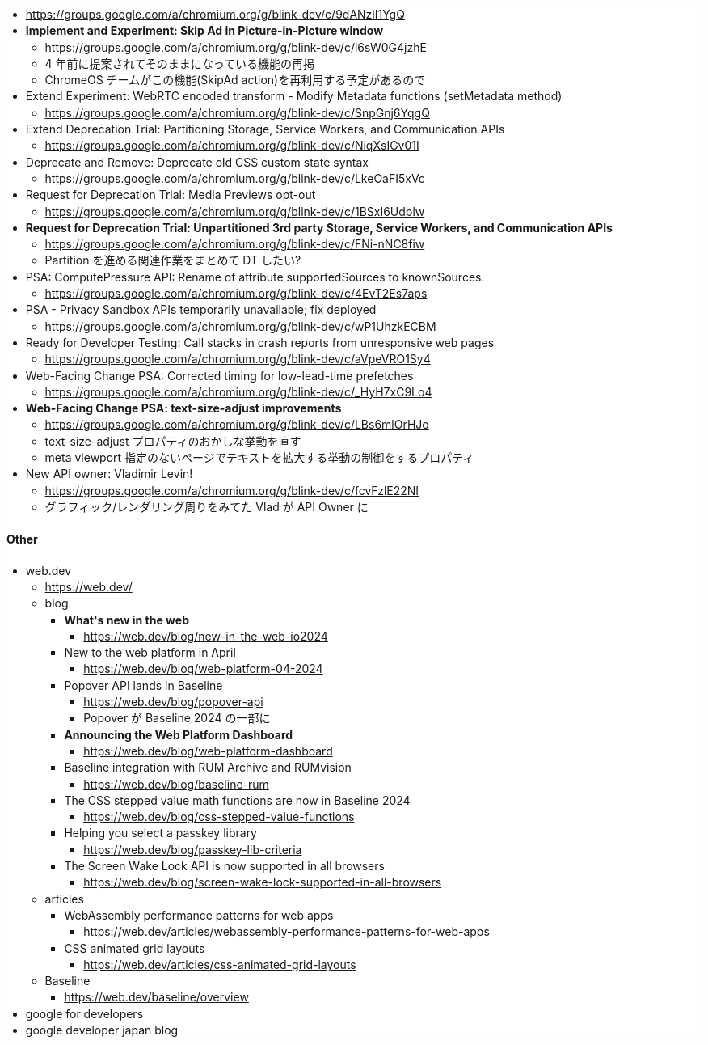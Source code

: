   - https://groups.google.com/a/chromium.org/g/blink-dev/c/9dANzlI1YgQ
- **Implement and Experiment: Skip Ad in Picture-in-Picture window**
  - https://groups.google.com/a/chromium.org/g/blink-dev/c/l6sW0G4jzhE
  - 4 年前に提案されてそのままになっている機能の再掲
  - ChromeOS チームがこの機能(SkipAd action)を再利用する予定があるので
- Extend Experiment: WebRTC encoded transform - Modify Metadata functions (setMetadata method)
  - https://groups.google.com/a/chromium.org/g/blink-dev/c/SnpGnj6YqgQ
- Extend Deprecation Trial: Partitioning Storage, Service Workers, and Communication APIs
  - https://groups.google.com/a/chromium.org/g/blink-dev/c/NiqXsIGv01I
- Deprecate and Remove: Deprecate old CSS custom state syntax
  - https://groups.google.com/a/chromium.org/g/blink-dev/c/LkeOaFI5xVc
- Request for Deprecation Trial: Media Previews opt-out
  - https://groups.google.com/a/chromium.org/g/blink-dev/c/1BSxI6Udblw
- **Request for Deprecation Trial: Unpartitioned 3rd party Storage, Service Workers, and Communication APIs**
  - https://groups.google.com/a/chromium.org/g/blink-dev/c/FNi-nNC8fiw
  - Partition を進める関連作業をまとめて DT したい?
- PSA: ComputePressure API: Rename of attribute supportedSources to knownSources.
  - https://groups.google.com/a/chromium.org/g/blink-dev/c/4EvT2Es7aps
- PSA - Privacy Sandbox APIs temporarily unavailable; fix deployed
  - https://groups.google.com/a/chromium.org/g/blink-dev/c/wP1UhzkECBM
- Ready for Developer Testing: Call stacks in crash reports from unresponsive web pages
  - https://groups.google.com/a/chromium.org/g/blink-dev/c/aVpeVRO1Sy4
- Web-Facing Change PSA: Corrected timing for low-lead-time prefetches
  - https://groups.google.com/a/chromium.org/g/blink-dev/c/_HyH7xC9Lo4
- **Web-Facing Change PSA: text-size-adjust improvements**
  - https://groups.google.com/a/chromium.org/g/blink-dev/c/LBs6mlOrHJo
  - text-size-adjust プロパティのおかしな挙動を直す
  - meta viewport 指定のないページでテキストを拡大する挙動の制御をするプロパティ
- New API owner: Vladimir Levin!
  - https://groups.google.com/a/chromium.org/g/blink-dev/c/fcvFzlE22NI
  - グラフィック/レンダリング周りをみてた Vlad が API Owner に

#### Other

- web.dev
  - https://web.dev/
  - blog
    - **What's new in the web**
      - https://web.dev/blog/new-in-the-web-io2024
    - New to the web platform in April
      - https://web.dev/blog/web-platform-04-2024
    - Popover API lands in Baseline
      - https://web.dev/blog/popover-api
      - Popover が Baseline 2024 の一部に
    - **Announcing the Web Platform Dashboard**
      - https://web.dev/blog/web-platform-dashboard
    - Baseline integration with RUM Archive and RUMvision
      - https://web.dev/blog/baseline-rum
    - The CSS stepped value math functions are now in Baseline 2024
      - https://web.dev/blog/css-stepped-value-functions
    - Helping you select a passkey library
      - https://web.dev/blog/passkey-lib-criteria
    - The Screen Wake Lock API is now supported in all browsers
      - https://web.dev/blog/screen-wake-lock-supported-in-all-browsers
  - articles
    - WebAssembly performance patterns for web apps
      - https://web.dev/articles/webassembly-performance-patterns-for-web-apps
    - CSS animated grid layouts
      - https://web.dev/articles/css-animated-grid-layouts
  - Baseline
    - https://web.dev/baseline/overview
- google for developers
- google developer japan blog